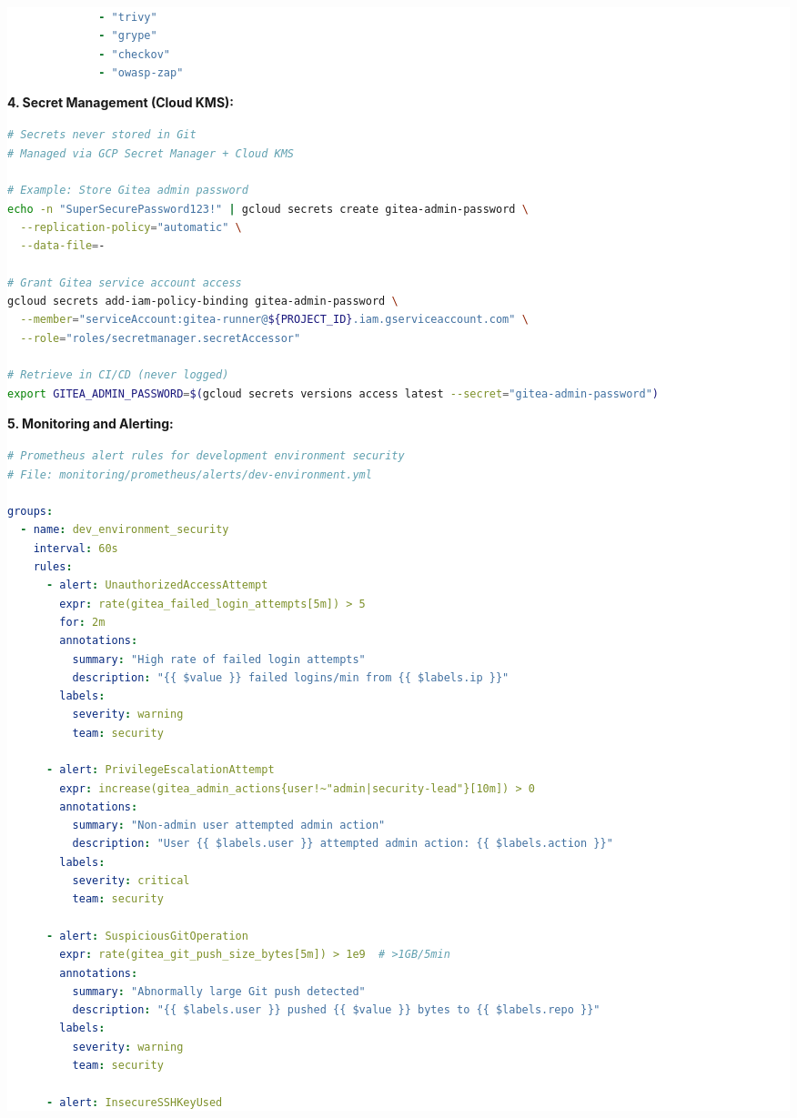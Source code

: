 ```yaml
              - "trivy"
              - "grype"
              - "checkov"
              - "owasp-zap"
```

**4. Secret Management (Cloud KMS):**
```bash
# Secrets never stored in Git
# Managed via GCP Secret Manager + Cloud KMS

# Example: Store Gitea admin password
echo -n "SuperSecurePassword123!" | gcloud secrets create gitea-admin-password \
  --replication-policy="automatic" \
  --data-file=-

# Grant Gitea service account access
gcloud secrets add-iam-policy-binding gitea-admin-password \
  --member="serviceAccount:gitea-runner@${PROJECT_ID}.iam.gserviceaccount.com" \
  --role="roles/secretmanager.secretAccessor"

# Retrieve in CI/CD (never logged)
export GITEA_ADMIN_PASSWORD=$(gcloud secrets versions access latest --secret="gitea-admin-password")
```

**5. Monitoring and Alerting:**
```yaml
# Prometheus alert rules for development environment security
# File: monitoring/prometheus/alerts/dev-environment.yml

groups:
  - name: dev_environment_security
    interval: 60s
    rules:
      - alert: UnauthorizedAccessAttempt
        expr: rate(gitea_failed_login_attempts[5m]) > 5
        for: 2m
        annotations:
          summary: "High rate of failed login attempts"
          description: "{{ $value }} failed logins/min from {{ $labels.ip }}"
        labels:
          severity: warning
          team: security

      - alert: PrivilegeEscalationAttempt
        expr: increase(gitea_admin_actions{user!~"admin|security-lead"}[10m]) > 0
        annotations:
          summary: "Non-admin user attempted admin action"
          description: "User {{ $labels.user }} attempted admin action: {{ $labels.action }}"
        labels:
          severity: critical
          team: security

      - alert: SuspiciousGitOperation
        expr: rate(gitea_git_push_size_bytes[5m]) > 1e9  # >1GB/5min
        annotations:
          summary: "Abnormally large Git push detected"
          description: "{{ $labels.user }} pushed {{ $value }} bytes to {{ $labels.repo }}"
        labels:
          severity: warning
          team: security

      - alert: InsecureSSHKeyUsed
```